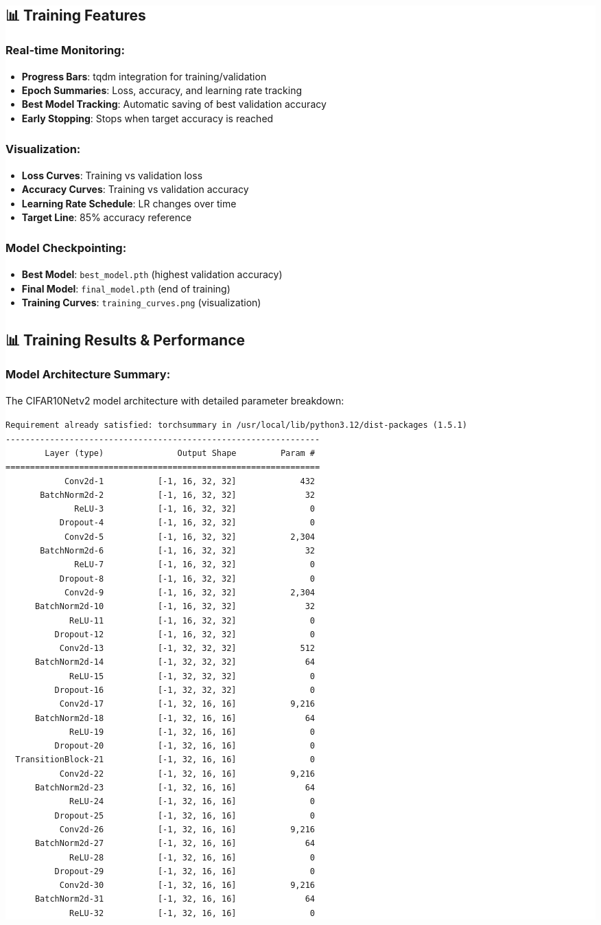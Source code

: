 ## 📊 Training Features

### Real-time Monitoring:
- **Progress Bars**: tqdm integration for training/validation
- **Epoch Summaries**: Loss, accuracy, and learning rate tracking
- **Best Model Tracking**: Automatic saving of best validation accuracy
- **Early Stopping**: Stops when target accuracy is reached

### Visualization:
- **Loss Curves**: Training vs validation loss
- **Accuracy Curves**: Training vs validation accuracy
- **Learning Rate Schedule**: LR changes over time
- **Target Line**: 85% accuracy reference

### Model Checkpointing:
- **Best Model**: `best_model.pth` (highest validation accuracy)
- **Final Model**: `final_model.pth` (end of training)
- **Training Curves**: `training_curves.png` (visualization)

## 📊 Training Results & Performance

### Model Architecture Summary:
The CIFAR10Netv2 model architecture with detailed parameter breakdown:

```
Requirement already satisfied: torchsummary in /usr/local/lib/python3.12/dist-packages (1.5.1)
----------------------------------------------------------------
        Layer (type)               Output Shape         Param #
================================================================
            Conv2d-1           [-1, 16, 32, 32]             432
       BatchNorm2d-2           [-1, 16, 32, 32]              32
              ReLU-3           [-1, 16, 32, 32]               0
           Dropout-4           [-1, 16, 32, 32]               0
            Conv2d-5           [-1, 16, 32, 32]           2,304
       BatchNorm2d-6           [-1, 16, 32, 32]              32
              ReLU-7           [-1, 16, 32, 32]               0
           Dropout-8           [-1, 16, 32, 32]               0
            Conv2d-9           [-1, 16, 32, 32]           2,304
      BatchNorm2d-10           [-1, 16, 32, 32]              32
             ReLU-11           [-1, 16, 32, 32]               0
          Dropout-12           [-1, 16, 32, 32]               0
           Conv2d-13           [-1, 32, 32, 32]             512
      BatchNorm2d-14           [-1, 32, 32, 32]              64
             ReLU-15           [-1, 32, 32, 32]               0
          Dropout-16           [-1, 32, 32, 32]               0
           Conv2d-17           [-1, 32, 16, 16]           9,216
      BatchNorm2d-18           [-1, 32, 16, 16]              64
             ReLU-19           [-1, 32, 16, 16]               0
          Dropout-20           [-1, 32, 16, 16]               0
  TransitionBlock-21           [-1, 32, 16, 16]               0
           Conv2d-22           [-1, 32, 16, 16]           9,216
      BatchNorm2d-23           [-1, 32, 16, 16]              64
             ReLU-24           [-1, 32, 16, 16]               0
          Dropout-25           [-1, 32, 16, 16]               0
           Conv2d-26           [-1, 32, 16, 16]           9,216
      BatchNorm2d-27           [-1, 32, 16, 16]              64
             ReLU-28           [-1, 32, 16, 16]               0
          Dropout-29           [-1, 32, 16, 16]               0
           Conv2d-30           [-1, 32, 16, 16]           9,216
      BatchNorm2d-31           [-1, 32, 16, 16]              64
             ReLU-32           [-1, 32, 16, 16]               0
```